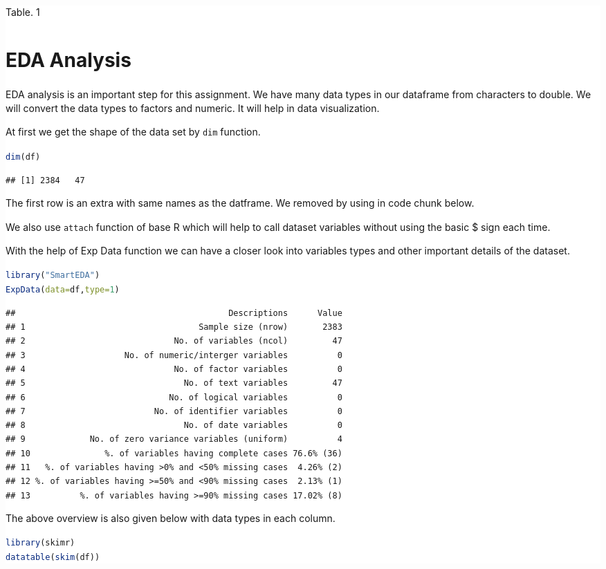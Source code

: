 
Table.  1
# EDA Analysis

EDA analysis is an important step for this assignment. We have many data types in our dataframe from characters to double. We will convert the data types to factors and numeric. It will help in data visualization. 

At first we get the shape of the data set by `dim` function.


```r
dim(df)
```

```
## [1] 2384   47
```

The first row is an extra with same names as the datframe. We removed by using in code chunk below. 

We also use `attach` function of base R which will help to call dataset variables without using the basic $ sign each time. 



With the help of Exp Data function we can have a closer look into variables types and other important details of the dataset.



```r
library("SmartEDA")
ExpData(data=df,type=1)
```

```
##                                           Descriptions      Value
## 1                                   Sample size (nrow)       2383
## 2                              No. of variables (ncol)         47
## 3                    No. of numeric/interger variables          0
## 4                              No. of factor variables          0
## 5                                No. of text variables         47
## 6                             No. of logical variables          0
## 7                          No. of identifier variables          0
## 8                                No. of date variables          0
## 9             No. of zero variance variables (uniform)          4
## 10               %. of variables having complete cases 76.6% (36)
## 11   %. of variables having >0% and <50% missing cases  4.26% (2)
## 12 %. of variables having >=50% and <90% missing cases  2.13% (1)
## 13          %. of variables having >=90% missing cases 17.02% (8)
```

The above overview is also given below with data types in each column.


```r
library(skimr)
datatable(skim(df))
```
